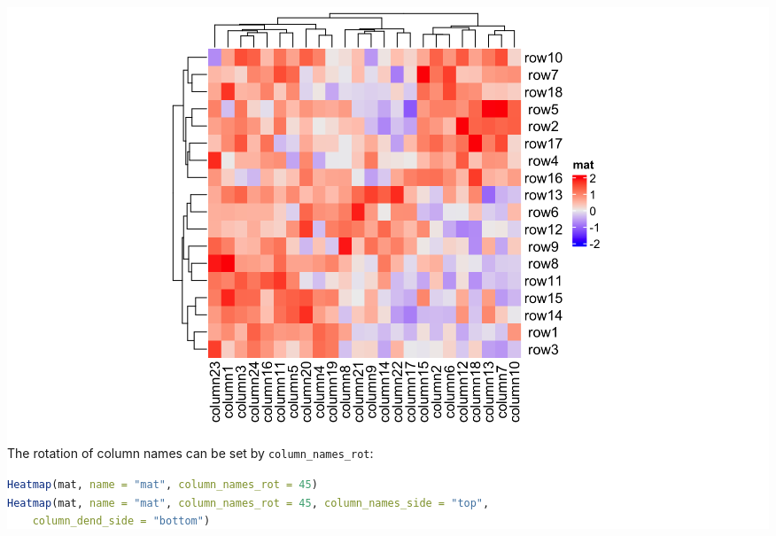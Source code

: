 <img src="02-single_heatmap_files/figure-html/dimension_name-5.png" width="499.2" style="display: block; margin: auto;" />

The rotation of column names can be set by `column_names_rot`:


```r
Heatmap(mat, name = "mat", column_names_rot = 45)
Heatmap(mat, name = "mat", column_names_rot = 45, column_names_side = "top",
    column_dend_side = "bottom")
```
